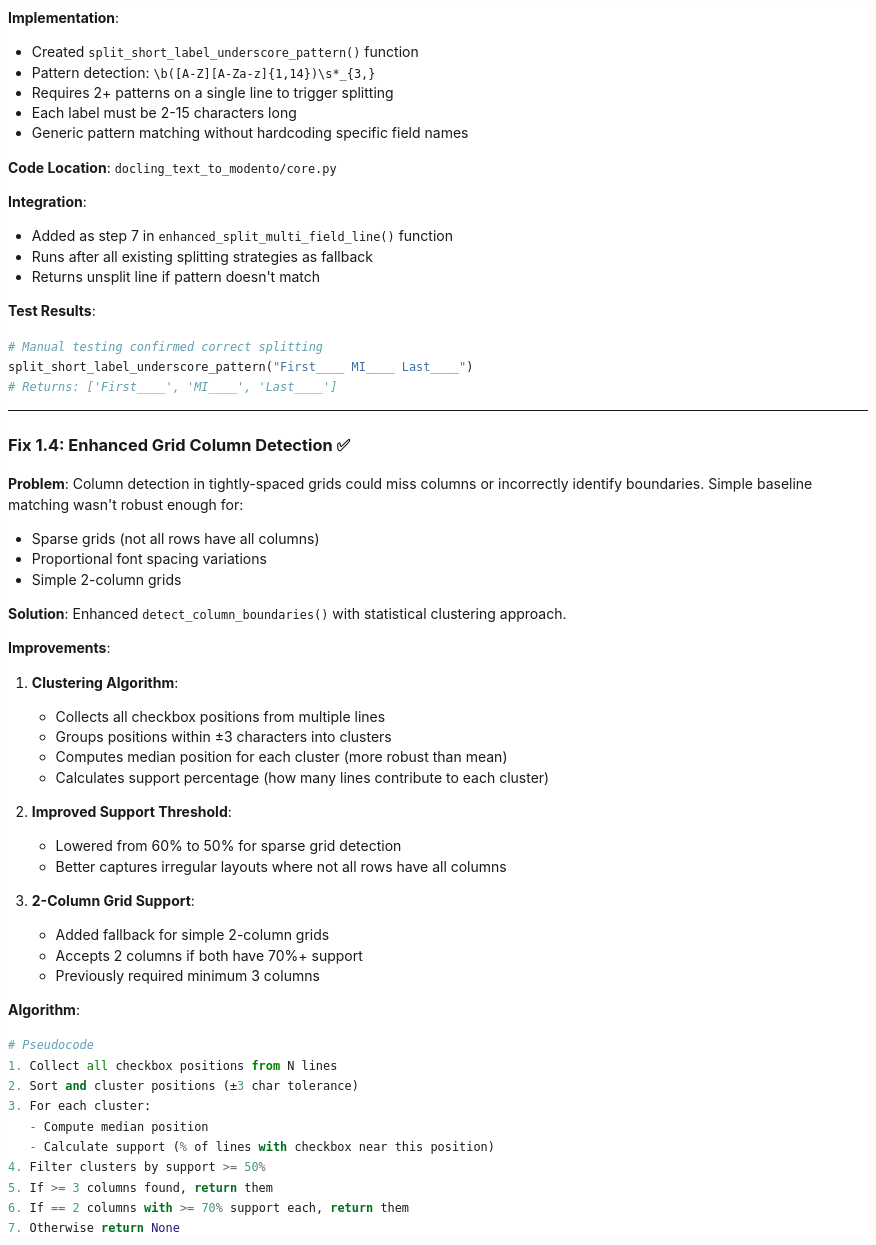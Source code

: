 **Implementation**:
- Created `split_short_label_underscore_pattern()` function
- Pattern detection: `\b([A-Z][A-Za-z]{1,14})\s*_{3,}`
- Requires 2+ patterns on a single line to trigger splitting
- Each label must be 2-15 characters long
- Generic pattern matching without hardcoding specific field names

**Code Location**: `docling_text_to_modento/core.py`

**Integration**:
- Added as step 7 in `enhanced_split_multi_field_line()` function
- Runs after all existing splitting strategies as fallback
- Returns unsplit line if pattern doesn't match

**Test Results**:
```python
# Manual testing confirmed correct splitting
split_short_label_underscore_pattern("First____ MI____ Last____")
# Returns: ['First____', 'MI____', 'Last____']
```

---

### Fix 1.4: Enhanced Grid Column Detection ✅

**Problem**: Column detection in tightly-spaced grids could miss columns or incorrectly identify boundaries. Simple baseline matching wasn't robust enough for:
- Sparse grids (not all rows have all columns)
- Proportional font spacing variations
- Simple 2-column grids

**Solution**: Enhanced `detect_column_boundaries()` with statistical clustering approach.

**Improvements**:

1. **Clustering Algorithm**:
   - Collects all checkbox positions from multiple lines
   - Groups positions within ±3 characters into clusters
   - Computes median position for each cluster (more robust than mean)
   - Calculates support percentage (how many lines contribute to each cluster)

2. **Improved Support Threshold**:
   - Lowered from 60% to 50% for sparse grid detection
   - Better captures irregular layouts where not all rows have all columns

3. **2-Column Grid Support**:
   - Added fallback for simple 2-column grids
   - Accepts 2 columns if both have 70%+ support
   - Previously required minimum 3 columns

**Algorithm**:
```python
# Pseudocode
1. Collect all checkbox positions from N lines
2. Sort and cluster positions (±3 char tolerance)
3. For each cluster:
   - Compute median position
   - Calculate support (% of lines with checkbox near this position)
4. Filter clusters by support >= 50%
5. If >= 3 columns found, return them
6. If == 2 columns with >= 70% support each, return them
7. Otherwise return None
```
